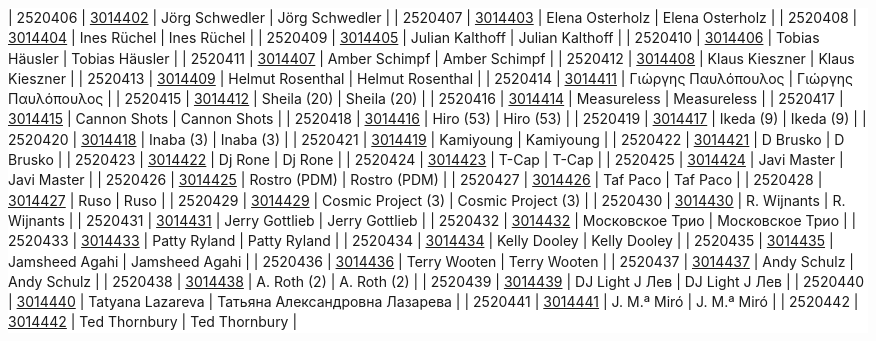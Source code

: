 | 2520406 | [3014402](https://www.discogs.com/artist/3014402) | Jörg Schwedler | Jörg Schwedler |
| 2520407 | [3014403](https://www.discogs.com/artist/3014403) | Elena Osterholz | Elena Osterholz |
| 2520408 | [3014404](https://www.discogs.com/artist/3014404) | Ines Rüchel | Ines Rüchel |
| 2520409 | [3014405](https://www.discogs.com/artist/3014405) | Julian Kalthoff | Julian Kalthoff |
| 2520410 | [3014406](https://www.discogs.com/artist/3014406) | Tobias Häusler | Tobias Häusler |
| 2520411 | [3014407](https://www.discogs.com/artist/3014407) | Amber Schimpf | Amber Schimpf |
| 2520412 | [3014408](https://www.discogs.com/artist/3014408) | Klaus Kieszner | Klaus Kieszner |
| 2520413 | [3014409](https://www.discogs.com/artist/3014409) | Helmut Rosenthal | Helmut Rosenthal |
| 2520414 | [3014411](https://www.discogs.com/artist/3014411) | Γιώργης Παυλόπουλος | Γιώργης Παυλόπουλος |
| 2520415 | [3014412](https://www.discogs.com/artist/3014412) | Sheila (20) | Sheila (20) |
| 2520416 | [3014414](https://www.discogs.com/artist/3014414) | Measureless | Measureless |
| 2520417 | [3014415](https://www.discogs.com/artist/3014415) | Cannon Shots | Cannon Shots |
| 2520418 | [3014416](https://www.discogs.com/artist/3014416) | Hiro (53) | Hiro (53) |
| 2520419 | [3014417](https://www.discogs.com/artist/3014417) | Ikeda (9) | Ikeda (9) |
| 2520420 | [3014418](https://www.discogs.com/artist/3014418) | Inaba (3) | Inaba (3) |
| 2520421 | [3014419](https://www.discogs.com/artist/3014419) | Kamiyoung | Kamiyoung |
| 2520422 | [3014421](https://www.discogs.com/artist/3014421) | D Brusko | D Brusko |
| 2520423 | [3014422](https://www.discogs.com/artist/3014422) | Dj Rone | Dj Rone |
| 2520424 | [3014423](https://www.discogs.com/artist/3014423) | T-Cap | T-Cap |
| 2520425 | [3014424](https://www.discogs.com/artist/3014424) | Javi Master | Javi Master |
| 2520426 | [3014425](https://www.discogs.com/artist/3014425) | Rostro (PDM) | Rostro (PDM) |
| 2520427 | [3014426](https://www.discogs.com/artist/3014426) | Taf Paco | Taf Paco |
| 2520428 | [3014427](https://www.discogs.com/artist/3014427) | Ruso | Ruso |
| 2520429 | [3014429](https://www.discogs.com/artist/3014429) | Cosmic Project (3) | Cosmic Project (3) |
| 2520430 | [3014430](https://www.discogs.com/artist/3014430) | R. Wijnants | R. Wijnants |
| 2520431 | [3014431](https://www.discogs.com/artist/3014431) | Jerry Gottlieb | Jerry Gottlieb |
| 2520432 | [3014432](https://www.discogs.com/artist/3014432) | Московское Трио | Московское Трио |
| 2520433 | [3014433](https://www.discogs.com/artist/3014433) | Patty Ryland | Patty Ryland |
| 2520434 | [3014434](https://www.discogs.com/artist/3014434) | Kelly Dooley | Kelly Dooley |
| 2520435 | [3014435](https://www.discogs.com/artist/3014435) | Jamsheed Agahi | Jamsheed Agahi |
| 2520436 | [3014436](https://www.discogs.com/artist/3014436) | Terry Wooten | Terry Wooten |
| 2520437 | [3014437](https://www.discogs.com/artist/3014437) | Andy Schulz | Andy Schulz |
| 2520438 | [3014438](https://www.discogs.com/artist/3014438) | A. Roth (2) | A. Roth (2) |
| 2520439 | [3014439](https://www.discogs.com/artist/3014439) | DJ Light J Лев | DJ Light J Лев |
| 2520440 | [3014440](https://www.discogs.com/artist/3014440) | Tatyana Lazareva | Татьяна Александровна Лазарева |
| 2520441 | [3014441](https://www.discogs.com/artist/3014441) | J. M.ª Miró | J. M.ª Miró |
| 2520442 | [3014442](https://www.discogs.com/artist/3014442) | Ted Thornbury | Ted Thornbury |